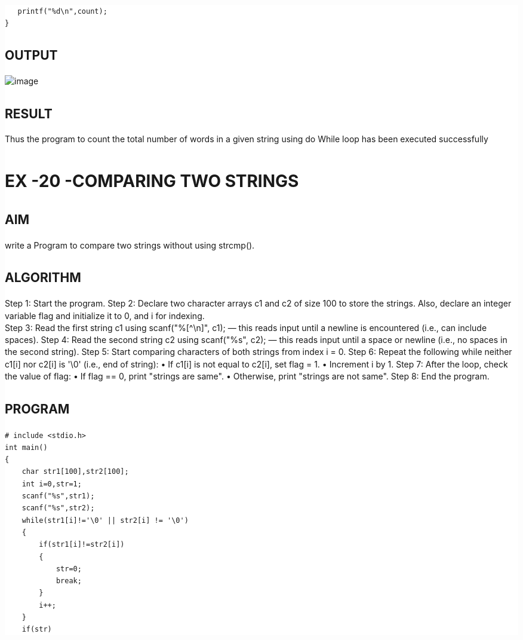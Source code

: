```
   printf("%d\n",count);
}
```
## OUTPUT




<img width="662" height="230" alt="image" src="https://github.com/user-attachments/assets/19bfc7fb-e7bf-4a7a-8599-6ed0c1c23a63" />


## RESULT
Thus the program to count the total number of words in a given string using do While loop has been executed successfully
 
 


# EX  -20 -COMPARING TWO STRINGS
## AIM
write a Program to compare two strings without using strcmp().
## ALGORITHM
Step 1: Start the program.
Step 2: Declare two character arrays c1 and c2 of size 100 to store the strings. Also, declare an integer variable
             flag and initialize it to 0, and i for indexing.      
Step 3: Read the first string c1 using scanf("%[^\n]", c1); — this reads input until a newline is encountered 
            (i.e., can include spaces).
Step 4: Read the second string c2 using scanf("%s", c2); — this reads input until a space or newline (i.e., no 
            spaces in the second string).
Step 5: Start comparing characters of both strings from index i = 0.
Step 6: Repeat the following while neither c1[i] nor c2[i] is '\0' (i.e., end of string):
•	If c1[i] is not equal to c2[i], set flag = 1.
•	Increment i by 1.
Step 7: After the loop, check the value of flag:
•	If flag == 0, print "strings are same".
•	Otherwise, print "strings are not same".
Step 8: End the program.

## PROGRAM

```
# include <stdio.h>
int main()
{
    char str1[100],str2[100];
    int i=0,str=1;
    scanf("%s",str1);
    scanf("%s",str2);
    while(str1[i]!='\0' || str2[i] != '\0')
    {
        if(str1[i]!=str2[i])
        {
            str=0;
            break;
        }
        i++;
    }
    if(str)
```